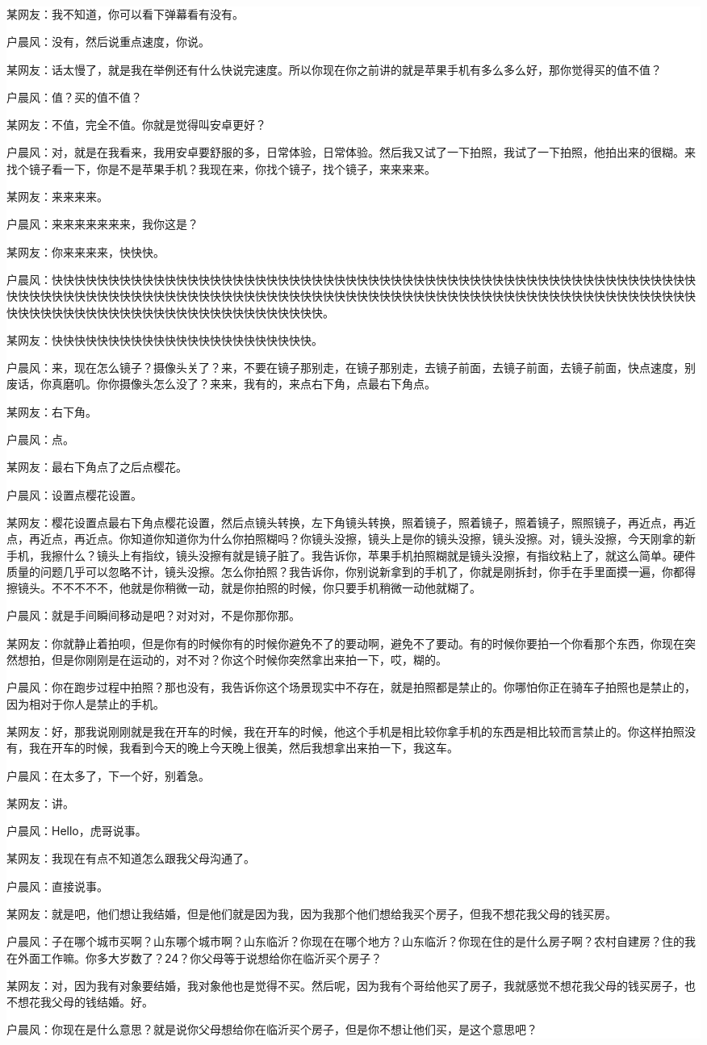 某网友：我不知道，你可以看下弹幕看有没有。

户晨风：没有，然后说重点速度，你说。

某网友：话太慢了，就是我在举例还有什么快说完速度。所以你现在你之前讲的就是苹果手机有多么多么好，那你觉得买的值不值？

户晨风：值？买的值不值？

某网友：不值，完全不值。你就是觉得叫安卓更好？

户晨风：对，就是在我看来，我用安卓要舒服的多，日常体验，日常体验。然后我又试了一下拍照，我试了一下拍照，他拍出来的很糊。来找个镜子看一下，你是不是苹果手机？我现在来，你找个镜子，找个镜子，来来来来。

某网友：来来来来。

户晨风：来来来来来来来，我你这是？

某网友：你来来来来，快快快。

户晨风：快快快快快快快快快快快快快快快快快快快快快快快快快快快快快快快快快快快快快快快快快快快快快快快快快快快快快快快快快快快快快快快快快快快快快快快快快快快快快快快快快快快快快快快快快快快快快快快快快快快快快快快快快快快快快快快快快快快快快快快快快快快快快快快快快快快快快快快快快快快快快快快快快快。

某网友：快快快快快快快快快快快快快快快快快快快快快快快。

户晨风：来，现在怎么镜子？摄像头关了？来，不要在镜子那别走，在镜子那别走，去镜子前面，去镜子前面，去镜子前面，快点速度，别废话，你真磨叽。你你摄像头怎么没了？来来，我有的，来点右下角，点最右下角点。

某网友：右下角。

户晨风：点。

某网友：最右下角点了之后点樱花。

户晨风：设置点樱花设置。

某网友：樱花设置点最右下角点樱花设置，然后点镜头转换，左下角镜头转换，照着镜子，照着镜子，照着镜子，照照镜子，再近点，再近点，再近点，再近点。你知道你知道你为什么你拍照糊吗？你镜头没擦，镜头上是你的镜头没擦，镜头没擦。对，镜头没擦，今天刚拿的新手机，我擦什么？镜头上有指纹，镜头没擦有就是镜子脏了。我告诉你，苹果手机拍照糊就是镜头没擦，有指纹粘上了，就这么简单。硬件质量的问题几乎可以忽略不计，镜头没擦。怎么你拍照？我告诉你，你别说新拿到的手机了，你就是刚拆封，你手在手里面摸一遍，你都得擦镜头。不不不不不，他就是你稍微一动，就是你拍照的时候，你只要手机稍微一动他就糊了。

户晨风：就是手间瞬间移动是吧？对对对，不是你那你那。

某网友：你就静止着拍呗，但是你有的时候你有的时候你避免不了的要动啊，避免不了要动。有的时候你要拍一个你看那个东西，你现在突然想拍，但是你刚刚是在运动的，对不对？你这个时候你突然拿出来拍一下，哎，糊的。

户晨风：你在跑步过程中拍照？那也没有，我告诉你这个场景现实中不存在，就是拍照都是禁止的。你哪怕你正在骑车子拍照也是禁止的，因为相对于你人是禁止的手机。

某网友：好，那我说刚刚就是我在开车的时候，我在开车的时候，他这个手机是相比较你拿手机的东西是相比较而言禁止的。你这样拍照没有，我在开车的时候，我看到今天的晚上今天晚上很美，然后我想拿出来拍一下，我这车。

户晨风：在太多了，下一个好，别着急。

某网友：讲。

户晨风：Hello，虎哥说事。

某网友：我现在有点不知道怎么跟我父母沟通了。

户晨风：直接说事。

某网友：就是吧，他们想让我结婚，但是他们就是因为我，因为我那个他们想给我买个房子，但我不想花我父母的钱买房。

户晨风：子在哪个城市买啊？山东哪个城市啊？山东临沂？你现在在哪个地方？山东临沂？你现在住的是什么房子啊？农村自建房？住的我在外面工作嘛。你多大岁数了？24？你父母等于说想给你在临沂买个房子？

某网友：对，因为我有对象要结婚，我对象他也是觉得不买。然后呢，因为我有个哥给他买了房子，我就感觉不想花我父母的钱买房子，也不想花我父母的钱结婚。好。

户晨风：你现在是什么意思？就是说你父母想给你在临沂买个房子，但是你不想让他们买，是这个意思吧？
